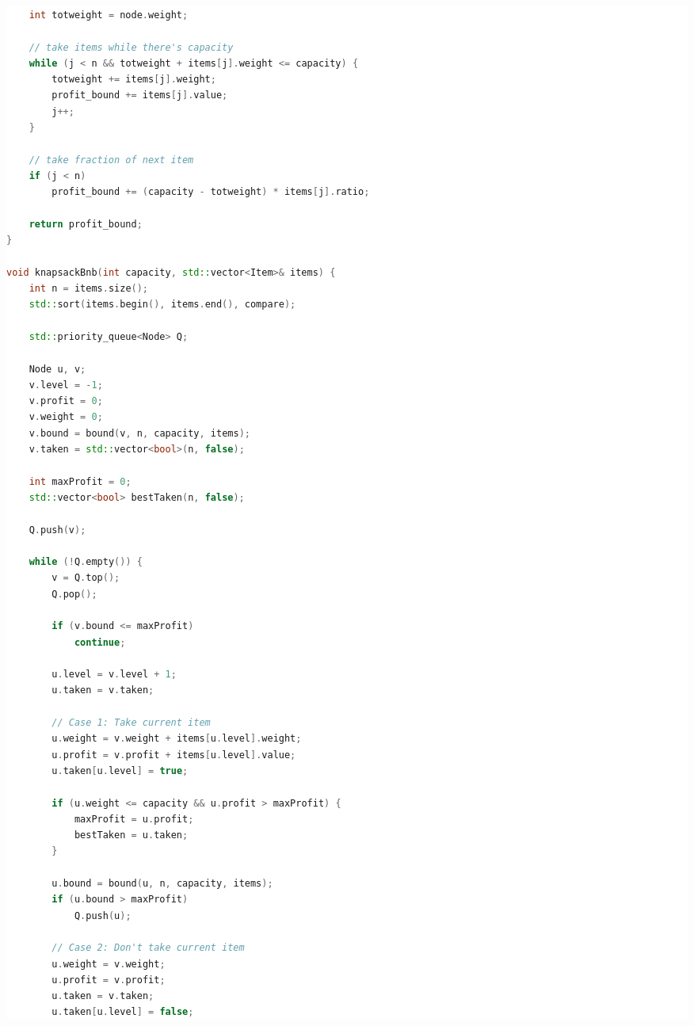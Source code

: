 ```cpp
    int totweight = node.weight;

    // take items while there's capacity
    while (j < n && totweight + items[j].weight <= capacity) {
        totweight += items[j].weight;
        profit_bound += items[j].value;
        j++;
    }

    // take fraction of next item
    if (j < n)
        profit_bound += (capacity - totweight) * items[j].ratio;

    return profit_bound;
}

void knapsackBnb(int capacity, std::vector<Item>& items) {
    int n = items.size();
    std::sort(items.begin(), items.end(), compare);

    std::priority_queue<Node> Q;

    Node u, v;
    v.level = -1;
    v.profit = 0;
    v.weight = 0;
    v.bound = bound(v, n, capacity, items);
    v.taken = std::vector<bool>(n, false);

    int maxProfit = 0;
    std::vector<bool> bestTaken(n, false);

    Q.push(v);

    while (!Q.empty()) {
        v = Q.top();
        Q.pop();

        if (v.bound <= maxProfit)
            continue;

        u.level = v.level + 1;
        u.taken = v.taken;

        // Case 1: Take current item
        u.weight = v.weight + items[u.level].weight;
        u.profit = v.profit + items[u.level].value;
        u.taken[u.level] = true;

        if (u.weight <= capacity && u.profit > maxProfit) {
            maxProfit = u.profit;
            bestTaken = u.taken;
        }

        u.bound = bound(u, n, capacity, items);
        if (u.bound > maxProfit)
            Q.push(u);

        // Case 2: Don't take current item
        u.weight = v.weight;
        u.profit = v.profit;
        u.taken = v.taken;
        u.taken[u.level] = false;
```